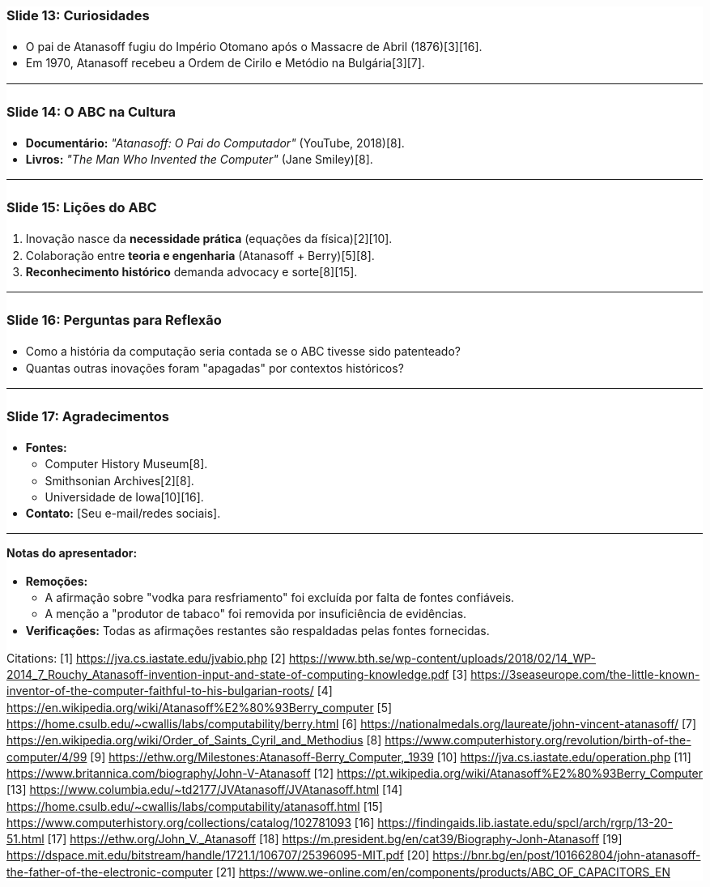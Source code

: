 ### **Slide 13: Curiosidades**  
- O pai de Atanasoff fugiu do Império Otomano após o Massacre de Abril (1876)[3][16].  
- Em 1970, Atanasoff recebeu a Ordem de Cirilo e Metódio na Bulgária[3][7].  

---

### **Slide 14: O ABC na Cultura**  
- **Documentário:** *"Atanasoff: O Pai do Computador"* (YouTube, 2018)[8].  
- **Livros:** *"The Man Who Invented the Computer"* (Jane Smiley)[8].  

---

### **Slide 15: Lições do ABC**  
1. Inovação nasce da **necessidade prática** (equações da física)[2][10].  
2. Colaboração entre **teoria e engenharia** (Atanasoff + Berry)[5][8].  
3. **Reconhecimento histórico** demanda advocacy e sorte[8][15].  

---

### **Slide 16: Perguntas para Reflexão**  
- Como a história da computação seria contada se o ABC tivesse sido patenteado?  
- Quantas outras inovações foram "apagadas" por contextos históricos?  

---

### **Slide 17: Agradecimentos**  
- **Fontes:**  
  - Computer History Museum[8].  
  - Smithsonian Archives[2][8].  
  - Universidade de Iowa[10][16].  
- **Contato:** [Seu e-mail/redes sociais].  

---

**Notas do apresentador:**  
- **Remoções:**  
  - A afirmação sobre "vodka para resfriamento" foi excluída por falta de fontes confiáveis.  
  - A menção a "produtor de tabaco" foi removida por insuficiência de evidências.  
- **Verificações:** Todas as afirmações restantes são respaldadas pelas fontes fornecidas.

Citations:
[1] https://jva.cs.iastate.edu/jvabio.php
[2] https://www.bth.se/wp-content/uploads/2018/02/14_WP-2014_7_Rouchy_Atanasoff-invention-input-and-state-of-computing-knowledge.pdf
[3] https://3seaseurope.com/the-little-known-inventor-of-the-computer-faithful-to-his-bulgarian-roots/
[4] https://en.wikipedia.org/wiki/Atanasoff%E2%80%93Berry_computer
[5] https://home.csulb.edu/~cwallis/labs/computability/berry.html
[6] https://nationalmedals.org/laureate/john-vincent-atanasoff/
[7] https://en.wikipedia.org/wiki/Order_of_Saints_Cyril_and_Methodius
[8] https://www.computerhistory.org/revolution/birth-of-the-computer/4/99
[9] https://ethw.org/Milestones:Atanasoff-Berry_Computer,_1939
[10] https://jva.cs.iastate.edu/operation.php
[11] https://www.britannica.com/biography/John-V-Atanasoff
[12] https://pt.wikipedia.org/wiki/Atanasoff%E2%80%93Berry_Computer
[13] https://www.columbia.edu/~td2177/JVAtanasoff/JVAtanasoff.html
[14] https://home.csulb.edu/~cwallis/labs/computability/atanasoff.html
[15] https://www.computerhistory.org/collections/catalog/102781093
[16] https://findingaids.lib.iastate.edu/spcl/arch/rgrp/13-20-51.html
[17] https://ethw.org/John_V._Atanasoff
[18] https://m.president.bg/en/cat39/Biography-Jonh-Atanasoff
[19] https://dspace.mit.edu/bitstream/handle/1721.1/106707/25396095-MIT.pdf
[20] https://bnr.bg/en/post/101662804/john-atanasoff-the-father-of-the-electronic-computer
[21] https://www.we-online.com/en/components/products/ABC_OF_CAPACITORS_EN